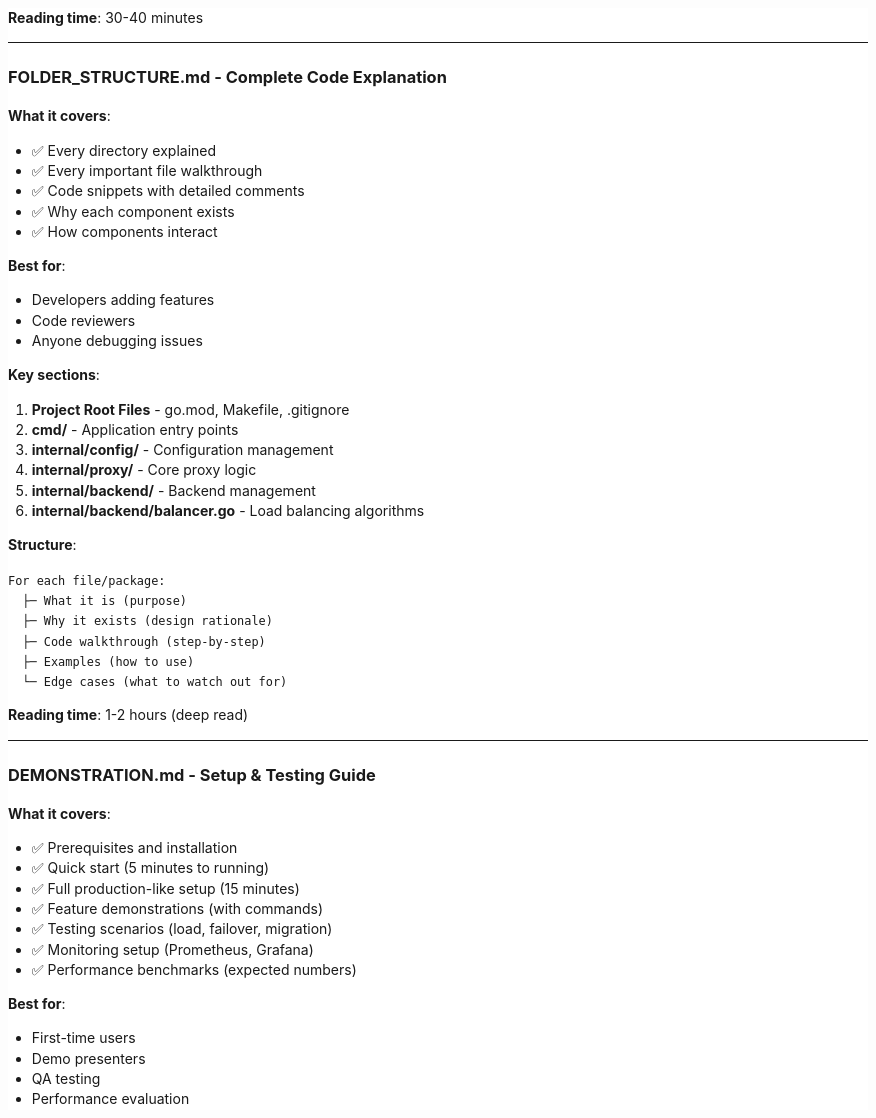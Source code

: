 **Reading time**: 30-40 minutes

---

### FOLDER_STRUCTURE.md - Complete Code Explanation

**What it covers**:
- ✅ Every directory explained
- ✅ Every important file walkthrough
- ✅ Code snippets with detailed comments
- ✅ Why each component exists
- ✅ How components interact

**Best for**:
- Developers adding features
- Code reviewers
- Anyone debugging issues

**Key sections**:
1. **Project Root Files** - go.mod, Makefile, .gitignore
2. **cmd/** - Application entry points
3. **internal/config/** - Configuration management
4. **internal/proxy/** - Core proxy logic
5. **internal/backend/** - Backend management
6. **internal/backend/balancer.go** - Load balancing algorithms

**Structure**:
```
For each file/package:
  ├─ What it is (purpose)
  ├─ Why it exists (design rationale)
  ├─ Code walkthrough (step-by-step)
  ├─ Examples (how to use)
  └─ Edge cases (what to watch out for)
```

**Reading time**: 1-2 hours (deep read)

---

### DEMONSTRATION.md - Setup & Testing Guide

**What it covers**:
- ✅ Prerequisites and installation
- ✅ Quick start (5 minutes to running)
- ✅ Full production-like setup (15 minutes)
- ✅ Feature demonstrations (with commands)
- ✅ Testing scenarios (load, failover, migration)
- ✅ Monitoring setup (Prometheus, Grafana)
- ✅ Performance benchmarks (expected numbers)

**Best for**:
- First-time users
- Demo presenters
- QA testing
- Performance evaluation
